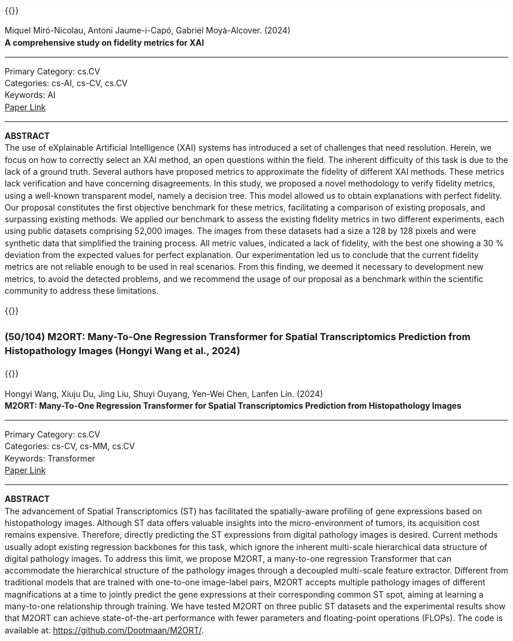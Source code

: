 {{<citation>}}

Miquel Miró-Nicolau, Antoni Jaume-i-Capó, Gabriel Moyà-Alcover. (2024)  
**A comprehensive study on fidelity metrics for XAI**  

---
Primary Category: cs.CV  
Categories: cs-AI, cs-CV, cs.CV  
Keywords: AI  
[Paper Link](http://arxiv.org/abs/2401.10640v1)  

---


**ABSTRACT**  
The use of eXplainable Artificial Intelligence (XAI) systems has introduced a set of challenges that need resolution. Herein, we focus on how to correctly select an XAI method, an open questions within the field. The inherent difficulty of this task is due to the lack of a ground truth. Several authors have proposed metrics to approximate the fidelity of different XAI methods. These metrics lack verification and have concerning disagreements. In this study, we proposed a novel methodology to verify fidelity metrics, using a well-known transparent model, namely a decision tree. This model allowed us to obtain explanations with perfect fidelity. Our proposal constitutes the first objective benchmark for these metrics, facilitating a comparison of existing proposals, and surpassing existing methods. We applied our benchmark to assess the existing fidelity metrics in two different experiments, each using public datasets comprising 52,000 images. The images from these datasets had a size a 128 by 128 pixels and were synthetic data that simplified the training process. All metric values, indicated a lack of fidelity, with the best one showing a 30 \% deviation from the expected values for perfect explanation. Our experimentation led us to conclude that the current fidelity metrics are not reliable enough to be used in real scenarios. From this finding, we deemed it necessary to development new metrics, to avoid the detected problems, and we recommend the usage of our proposal as a benchmark within the scientific community to address these limitations.

{{</citation>}}


### (50/104) M2ORT: Many-To-One Regression Transformer for Spatial Transcriptomics Prediction from Histopathology Images (Hongyi Wang et al., 2024)

{{<citation>}}

Hongyi Wang, Xiuju Du, Jing Liu, Shuyi Ouyang, Yen-Wei Chen, Lanfen Lin. (2024)  
**M2ORT: Many-To-One Regression Transformer for Spatial Transcriptomics Prediction from Histopathology Images**  

---
Primary Category: cs.CV  
Categories: cs-CV, cs-MM, cs.CV  
Keywords: Transformer  
[Paper Link](http://arxiv.org/abs/2401.10608v2)  

---


**ABSTRACT**  
The advancement of Spatial Transcriptomics (ST) has facilitated the spatially-aware profiling of gene expressions based on histopathology images. Although ST data offers valuable insights into the micro-environment of tumors, its acquisition cost remains expensive. Therefore, directly predicting the ST expressions from digital pathology images is desired. Current methods usually adopt existing regression backbones for this task, which ignore the inherent multi-scale hierarchical data structure of digital pathology images. To address this limit, we propose M2ORT, a many-to-one regression Transformer that can accommodate the hierarchical structure of the pathology images through a decoupled multi-scale feature extractor. Different from traditional models that are trained with one-to-one image-label pairs, M2ORT accepts multiple pathology images of different magnifications at a time to jointly predict the gene expressions at their corresponding common ST spot, aiming at learning a many-to-one relationship through training. We have tested M2ORT on three public ST datasets and the experimental results show that M2ORT can achieve state-of-the-art performance with fewer parameters and floating-point operations (FLOPs). The code is available at: https://github.com/Dootmaan/M2ORT/.
